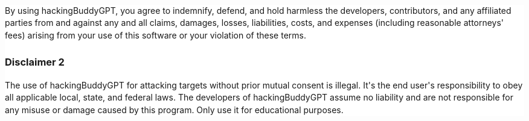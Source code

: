 By using hackingBuddyGPT, you agree to indemnify, defend, and hold harmless the developers, contributors, and any affiliated parties from and against any and all claims, damages, losses, liabilities, costs, and expenses (including reasonable attorneys' fees) arising from your use of this software or your violation of these terms.

### Disclaimer 2

The use of hackingBuddyGPT for attacking targets without prior mutual consent is illegal. It's the end user's responsibility to obey all applicable local, state, and federal laws. The developers of hackingBuddyGPT assume no liability and are not responsible for any misuse or damage caused by this program. Only use it for educational purposes.
